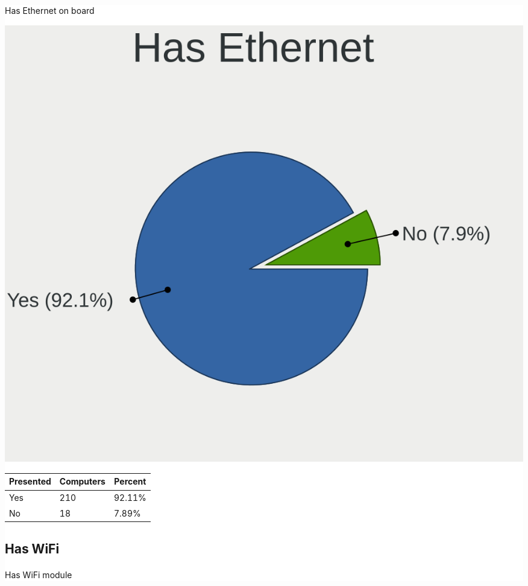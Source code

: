 Has Ethernet on board

![Has Ethernet](./All/images/pie_chart/node_has_ethernet.svg)


| Presented | Computers | Percent |
|-----------|-----------|---------|
| Yes       | 210       | 92.11%  |
| No        | 18        | 7.89%   |

Has WiFi
--------

Has WiFi module
